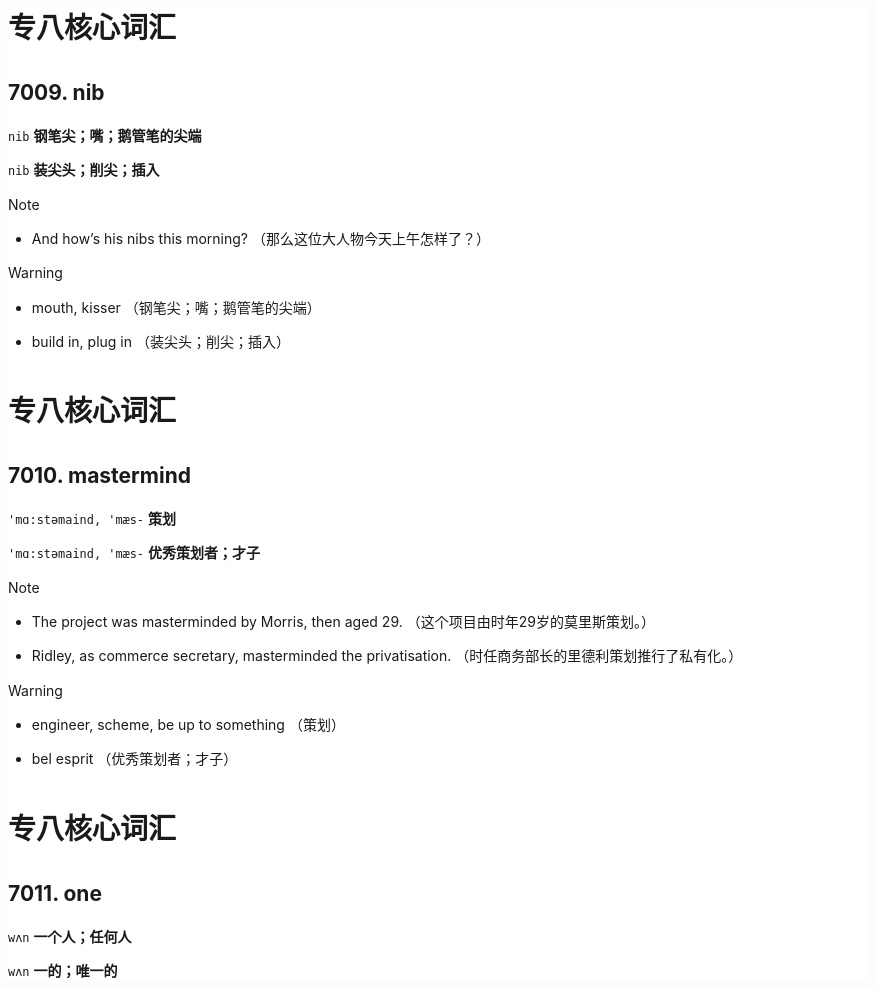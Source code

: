 # 专八核心词汇

## 7009. nib

`nib`  **钢笔尖；嘴；鹅管笔的尖端**

`nib`  **装尖头；削尖；插入**

> [!NOTE]
>
> - And how’s his nibs this morning? （那么这位大人物今天上午怎样了？）
>

> [!WARNING]
>
> - mouth, kisser （钢笔尖；嘴；鹅管笔的尖端）
>
> - build in, plug in （装尖头；削尖；插入）
>

# 专八核心词汇

## 7010. mastermind

`'mɑ:stəmaind, 'mæs-`  **策划**

`'mɑ:stəmaind, 'mæs-`  **优秀策划者；才子**

> [!NOTE]
>
> - The project was masterminded by Morris, then aged 29. （这个项目由时年29岁的莫里斯策划。）
>
> - Ridley, as commerce secretary, masterminded the privatisation. （时任商务部长的里德利策划推行了私有化。）
>

> [!WARNING]
>
> - engineer, scheme, be up to something （策划）
>
> - bel esprit （优秀策划者；才子）
>

# 专八核心词汇

## 7011. one

`wʌn`  **一个人；任何人**

`wʌn`  **一的；唯一的**
